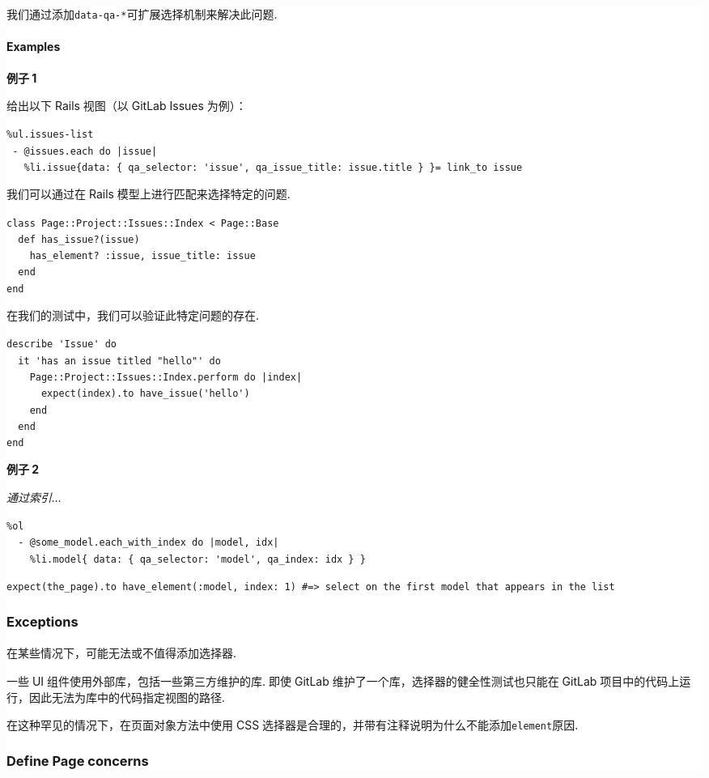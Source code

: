 我们通过添加`data-qa-*`可扩展选择机制来解决此问题.

#### Examples[](#examples "Permalink")

**例子 1**

给出以下 Rails 视图（以 GitLab Issues 为例）：

```
%ul.issues-list
 - @issues.each do |issue|
   %li.issue{data: { qa_selector: 'issue', qa_issue_title: issue.title } }= link_to issue 
```

我们可以通过在 Rails 模型上进行匹配来选择特定的问题.

```
class Page::Project::Issues::Index < Page::Base
  def has_issue?(issue)
    has_element? :issue, issue_title: issue
  end
end 
```

在我们的测试中，我们可以验证此特定问题的存在.

```
describe 'Issue' do
  it 'has an issue titled "hello"' do
    Page::Project::Issues::Index.perform do |index|
      expect(index).to have_issue('hello')
    end
  end
end 
```

**例子 2**

*通过索引…*

```
%ol
  - @some_model.each_with_index do |model, idx|
    %li.model{ data: { qa_selector: 'model', qa_index: idx } } 
```

```
expect(the_page).to have_element(:model, index: 1) #=> select on the first model that appears in the list 
```

### Exceptions[](#exceptions "Permalink")

在某些情况下，可能无法或不值得添加选择器.

一些 UI 组件使用外部库，包括一些第三方维护的库. 即使 GitLab 维护了一个库，选择器的健全性测试也只能在 GitLab 项目中的代码上运行，因此无法为库中的代码指定视图的路径.

在这种罕见的情况下，在页面对象方法中使用 CSS 选择器是合理的，并带有注释说明为什么不能添加`element`原因.

### Define Page concerns[](#define-page-concerns "Permalink")
